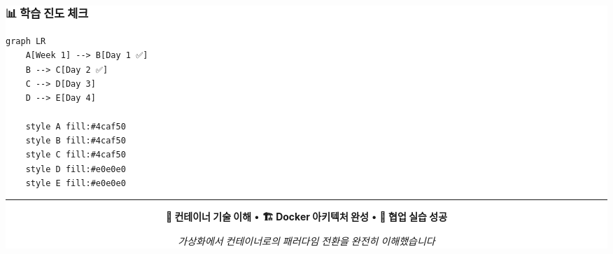 ### 📊 학습 진도 체크
```mermaid
graph LR
    A[Week 1] --> B[Day 1 ✅]
    B --> C[Day 2 ✅]
    C --> D[Day 3]
    D --> E[Day 4]
    
    style A fill:#4caf50
    style B fill:#4caf50
    style C fill:#4caf50
    style D fill:#e0e0e0
    style E fill:#e0e0e0
```

---

<div align="center">

**🐳 컨테이너 기술 이해** • **🏗️ Docker 아키텍처 완성** • **🤝 협업 실습 성공**

*가상화에서 컨테이너로의 패러다임 전환을 완전히 이해했습니다*

</div>